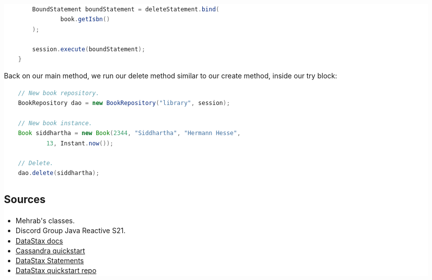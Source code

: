 ```java
        BoundStatement boundStatement = deleteStatement.bind(
                book.getIsbn()
        );

        session.execute(boundStatement);
    }
```
Back on our main method, we run our delete method similar to our create method, inside our try block:
```java
    // New book repository.
    BookRepository dao = new BookRepository("library", session);

    // New book instance.
    Book siddhartha = new Book(2344, "Siddhartha", "Hermann Hesse",
            13, Instant.now());    
    
    // Delete.
    dao.delete(siddhartha);
```

## Sources
- Mehrab's classes.
- Discord Group Java Reactive S21.
- [DataStax docs](https://docs.datastax.com/en/developer/java-driver/4.13/manual/core/)
- [Cassandra quickstart](https://cassandra.apache.org/_/quickstart.html)
- [DataStax Statements](https://docs.datastax.com/en/developer/java-driver/4.13/manual/core/statements/) 
- [DataStax quickstart repo](https://github.com/beccam/quickstart-java)
